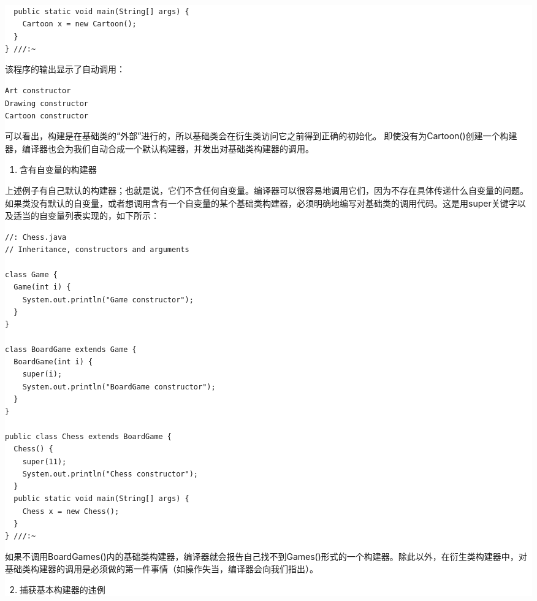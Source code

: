 ```
  public static void main(String[] args) {
    Cartoon x = new Cartoon();
  }
} ///:~
```

该程序的输出显示了自动调用：

```
Art constructor
Drawing constructor
Cartoon constructor
```

可以看出，构建是在基础类的“外部”进行的，所以基础类会在衍生类访问它之前得到正确的初始化。
即使没有为Cartoon()创建一个构建器，编译器也会为我们自动合成一个默认构建器，并发出对基础类构建器的调用。

1. 含有自变量的构建器

上述例子有自己默认的构建器；也就是说，它们不含任何自变量。编译器可以很容易地调用它们，因为不存在具体传递什么自变量的问题。如果类没有默认的自变量，或者想调用含有一个自变量的某个基础类构建器，必须明确地编写对基础类的调用代码。这是用super关键字以及适当的自变量列表实现的，如下所示：

```
//: Chess.java
// Inheritance, constructors and arguments

class Game {
  Game(int i) {
    System.out.println("Game constructor");
  }
}

class BoardGame extends Game {
  BoardGame(int i) {
    super(i);
    System.out.println("BoardGame constructor");
  }
}

public class Chess extends BoardGame {
  Chess() {
    super(11);
    System.out.println("Chess constructor");
  }
  public static void main(String[] args) {
    Chess x = new Chess();
  }
} ///:~
```

如果不调用BoardGames()内的基础类构建器，编译器就会报告自己找不到Games()形式的一个构建器。除此以外，在衍生类构建器中，对基础类构建器的调用是必须做的第一件事情（如操作失当，编译器会向我们指出）。

2. 捕获基本构建器的违例
